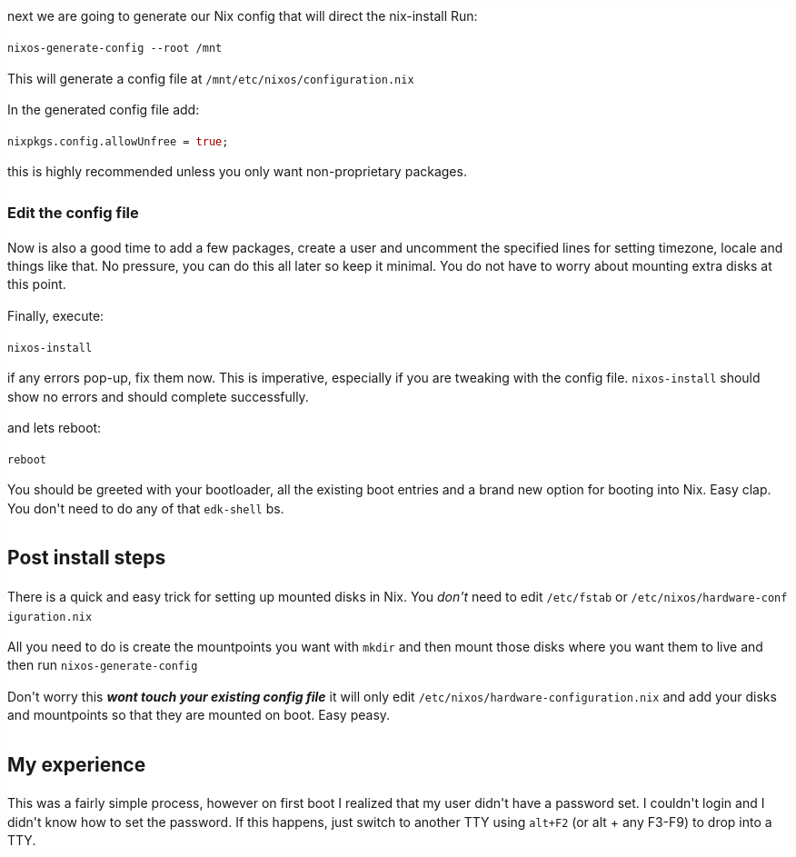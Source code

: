 next we are going to generate our Nix config that will direct the nix-install
Run:

```fish
nixos-generate-config --root /mnt
```

This will generate a config file at `/mnt/etc/nixos/configuration.nix`

In the generated config file add:

```nix
nixpkgs.config.allowUnfree = true;
```

this is highly recommended unless you only want non-proprietary packages.

### Edit the config file

Now is also a good time to add a few packages, create a user and uncomment the specified lines
for setting timezone, locale and things like that. No pressure, you can do this all later so keep
it minimal. You do not have to worry about mounting extra disks at this point.

Finally, execute:

```fish
nixos-install
```

if any errors pop-up, fix them now. This is imperative, especially if you are tweaking with the config file.
`nixos-install` should show no errors and should complete successfully.

and lets reboot:

```fish
reboot
```

You should be greeted with your bootloader, all the existing boot entries and a brand new option
for booting into Nix. Easy clap. You don't need to do any of that `edk-shell` bs.

## Post install steps

There is a quick and easy trick for setting up mounted disks in Nix. You _don't_ need to edit
`/etc/fstab` or `/etc/nixos/hardware-configuration.nix`

All you need to do is create the mountpoints you want with `mkdir` and then mount those disks
where you want them to live and then run `nixos-generate-config`

Don't worry this **_wont touch your existing config file_** it will only edit `/etc/nixos/hardware-configuration.nix`
and add your disks and mountpoints so that they are mounted on boot. Easy peasy.

## My experience

This was a fairly simple process, however on first boot I realized that my user didn't have a password set.
I couldn't login and I didn't know how to set the password. If this happens, just switch to another TTY using
`alt+F2` (or alt + any F3-F9) to drop into a TTY.
